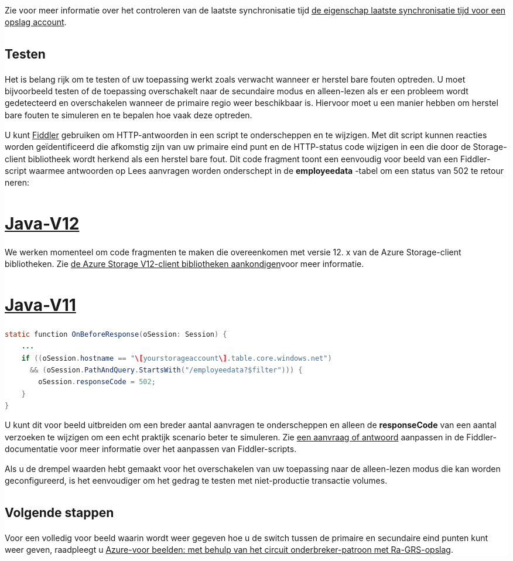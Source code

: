 Zie voor meer informatie over het controleren van de laatste synchronisatie tijd [de eigenschap laatste synchronisatie tijd voor een opslag account](last-sync-time-get.md).

## <a name="testing"></a>Testen

Het is belang rijk om te testen of uw toepassing werkt zoals verwacht wanneer er herstel bare fouten optreden. U moet bijvoorbeeld testen of de toepassing overschakelt naar de secundaire modus en alleen-lezen als er een probleem wordt gedetecteerd en overschakelen wanneer de primaire regio weer beschikbaar is. Hiervoor moet u een manier hebben om herstel bare fouten te simuleren en te bepalen hoe vaak deze optreden.

U kunt [Fiddler](https://www.telerik.com/fiddler) gebruiken om HTTP-antwoorden in een script te onderscheppen en te wijzigen. Met dit script kunnen reacties worden geïdentificeerd die afkomstig zijn van uw primaire eind punt en de HTTP-status code wijzigen in een die door de Storage-client bibliotheek wordt herkend als een herstel bare fout. Dit code fragment toont een eenvoudig voor beeld van een Fiddler-script waarmee antwoorden op Lees aanvragen worden onderschept in de **employeedata** -tabel om een status van 502 te retour neren:


# <a name="java-v12"></a>[Java-V12](#tab/current)

We werken momenteel om code fragmenten te maken die overeenkomen met versie 12. x van de Azure Storage-client bibliotheken. Zie [de Azure Storage V12-client bibliotheken aankondigen](https://techcommunity.microsoft.com/t5/azure-storage/announcing-the-azure-storage-v12-client-libraries/ba-p/1482394)voor meer informatie.

# <a name="java-v11"></a>[Java-V11](#tab/legacy)

```java
static function OnBeforeResponse(oSession: Session) {
    ...
    if ((oSession.hostname == "\[yourstorageaccount\].table.core.windows.net")
      && (oSession.PathAndQuery.StartsWith("/employeedata?$filter"))) {
        oSession.responseCode = 502;
    }
}
```

U kunt dit voor beeld uitbreiden om een breder aantal aanvragen te onderscheppen en alleen de **responseCode** van een aantal verzoeken te wijzigen om een echt praktijk scenario beter te simuleren. Zie [een aanvraag of antwoord](https://docs.telerik.com/fiddler/KnowledgeBase/FiddlerScript/ModifyRequestOrResponse) aanpassen in de Fiddler-documentatie voor meer informatie over het aanpassen van Fiddler-scripts.

Als u de drempel waarden hebt gemaakt voor het overschakelen van uw toepassing naar de alleen-lezen modus die kan worden geconfigureerd, is het eenvoudiger om het gedrag te testen met niet-productie transactie volumes.

## <a name="next-steps"></a>Volgende stappen

Voor een volledig voor beeld waarin wordt weer gegeven hoe u de switch tussen de primaire en secundaire eind punten kunt weer geven, raadpleegt u [Azure-voor beelden: met behulp van het circuit onderbreker-patroon met Ra-GRS-opslag](https://github.com/Azure-Samples/storage-dotnet-circuit-breaker-pattern-ha-apps-using-ra-grs).
